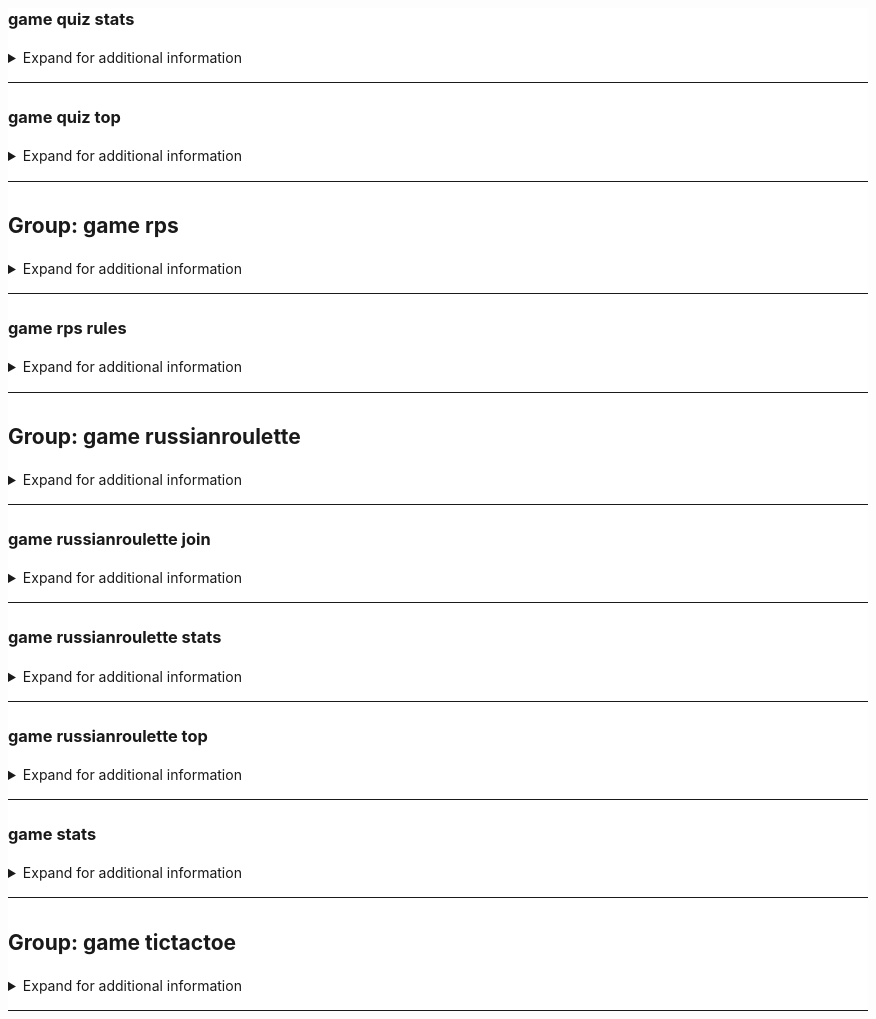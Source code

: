 ### game quiz stats
<details><summary markdown='span'>Expand for additional information</summary></details>

---

### game quiz top
<details><summary markdown='span'>Expand for additional information</summary></details>

---

## Group: game rps
<details><summary markdown='span'>Expand for additional information</summary></details>

---

### game rps rules
<details><summary markdown='span'>Expand for additional information</summary></details>

---

## Group: game russianroulette
<details><summary markdown='span'>Expand for additional information</summary></details>

---

### game russianroulette join
<details><summary markdown='span'>Expand for additional information</summary></details>

---

### game russianroulette stats
<details><summary markdown='span'>Expand for additional information</summary></details>

---

### game russianroulette top
<details><summary markdown='span'>Expand for additional information</summary></details>

---

### game stats
<details><summary markdown='span'>Expand for additional information</summary></details>

---

## Group: game tictactoe
<details><summary markdown='span'>Expand for additional information</summary></details>

---
